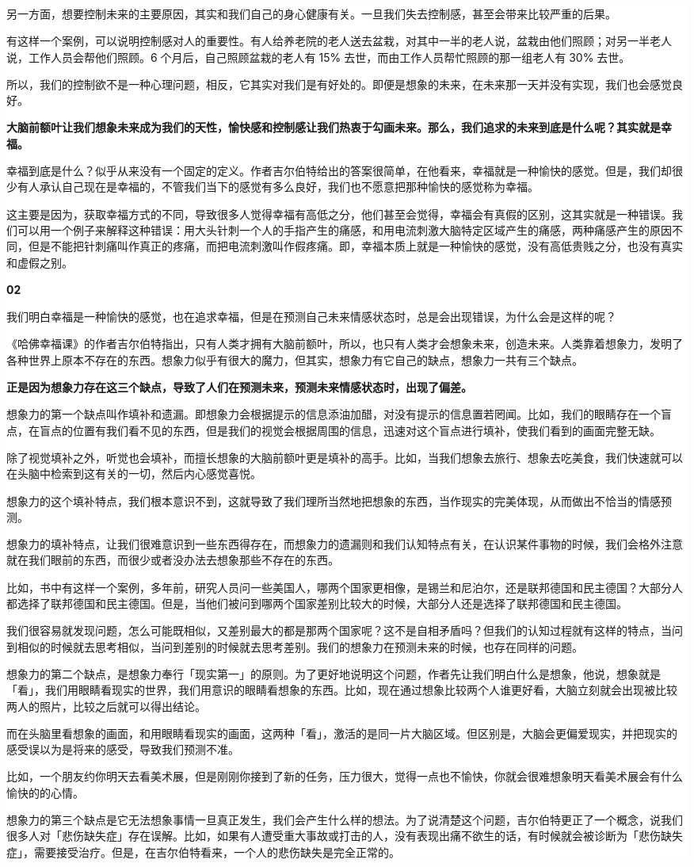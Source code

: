 
另一方面，想要控制未来的主要原因，其实和我们自己的身心健康有关。一旦我们失去控制感，甚至会带来比较严重的后果。


有这样一个案例，可以说明控制感对人的重要性。有人给养老院的老人送去盆栽，对其中一半的老人说，盆栽由他们照顾；对另一半老人说，工作人员会帮他们照顾。6 个月后，自己照顾盆栽的老人有 15% 去世，而由工作人员帮忙照顾的那一组老人有 30% 去世。


所以，我们的控制欲不是一种心理问题，相反，它其实对我们是有好处的。即便是想象的未来，在未来那一天并没有实现，我们也会感觉良好。


**大脑前额叶让我们想象未来成为我们的天性，愉快感和控制感让我们热衷于勾画未来。那么，我们追求的未来到底是什么呢？其实就是幸福。**


幸福到底是什么？似乎从来没有一个固定的定义。作者吉尔伯特给出的答案很简单，在他看来，幸福就是一种愉快的感觉。但是，我们却很少有人承认自己现在是幸福的，不管我们当下的感觉有多么良好，我们也不愿意把那种愉快的感觉称为幸福。


这主要是因为，获取幸福方式的不同，导致很多人觉得幸福有高低之分，他们甚至会觉得，幸福会有真假的区别，这其实就是一种错误。我们可以用一个例子来解释这种错误：用大头针刺一个人的手指产生的痛感，和用电流刺激大脑特定区域产生的痛感，两种痛感产生的原因不同，但是不能把针刺痛叫作真正的疼痛，而把电流刺激叫作假疼痛。即，幸福本质上就是一种愉快的感觉，没有高低贵贱之分，也没有真实和虚假之别。


**02**


我们明白幸福是一种愉快的感觉，也在追求幸福，但是在预测自己未来情感状态时，总是会出现错误，为什么会是这样的呢？


《哈佛幸福课》的作者吉尔伯特指出，只有人类才拥有大脑前额叶，所以，也只有人类才会想象未来，创造未来。人类靠着想象力，发明了各种世界上原本不存在的东西。想象力似乎有很大的魔力，但其实，想象力有它自己的缺点，想象力一共有三个缺点。


**正是因为想象力存在这三个缺点，导致了人们在预测未来，预测未来情感状态时，出现了偏差。**


想象力的第一个缺点叫作填补和遗漏。即想象力会根据提示的信息添油加醋，对没有提示的信息置若罔闻。比如，我们的眼睛存在一个盲点，在盲点的位置有我们看不见的东西，但是我们的视觉会根据周围的信息，迅速对这个盲点进行填补，使我们看到的画面完整无缺。


除了视觉填补之外，听觉也会填补，而擅长想象的大脑前额叶更是填补的高手。比如，当我们想象去旅行、想象去吃美食，我们快速就可以在头脑中检索到这有关的一切，然后内心感觉喜悦。


想象力的这个填补特点，我们根本意识不到，这就导致了我们理所当然地把想象的东西，当作现实的完美体现，从而做出不恰当的情感预测。


想象力的填补特点，让我们很难意识到一些东西得存在，而想象力的遗漏则和我们认知特点有关，在认识某件事物的时候，我们会格外注意就在我们眼前的东西，而很少或者没办法去想象那些不存在的东西。


比如，书中有这样一个案例，多年前，研究人员问一些美国人，哪两个国家更相像，是锡兰和尼泊尔，还是联邦德国和民主德国？大部分人都选择了联邦德国和民主德国。但是，当他们被问到哪两个国家差别比较大的时候，大部分人还是选择了联邦德国和民主德国。


我们很容易就发现问题，怎么可能既相似，又差别最大的都是那两个国家呢？这不是自相矛盾吗？但我们的认知过程就有这样的特点，当问到相似的时候就去思考相似，当问到差别的时候就去思考差别。我们的想象力在预测未来的时候，也存在同样的问题。


想象力的第二个缺点，是想象力奉行「现实第一」的原则。为了更好地说明这个问题，作者先让我们明白什么是想象，他说，想象就是「看」，我们用眼睛看现实的世界，我们用意识的眼睛看想象的东西。比如，现在通过想象比较两个人谁更好看，大脑立刻就会出现被比较两人的照片，比较之后就可以得出结论。


而在头脑里看想象的画面，和用眼睛看现实的画面，这两种「看」，激活的是同一片大脑区域。但区别是，大脑会更偏爱现实，并把现实的感受误以为是将来的感受，导致我们预测不准。


比如，一个朋友约你明天去看美术展，但是刚刚你接到了新的任务，压力很大，觉得一点也不愉快，你就会很难想象明天看美术展会有什么愉快的的心情。


想象力的第三个缺点是它无法想象事情一旦真正发生，我们会产生什么样的想法。为了说清楚这个问题，吉尔伯特更正了一个概念，说我们很多人对「悲伤缺失症」存在误解。比如，如果有人遭受重大事故或打击的人，没有表现出痛不欲生的话，有时候就会被诊断为「悲伤缺失症」，需要接受治疗。但是，在吉尔伯特看来，一个人的悲伤缺失是完全正常的。
